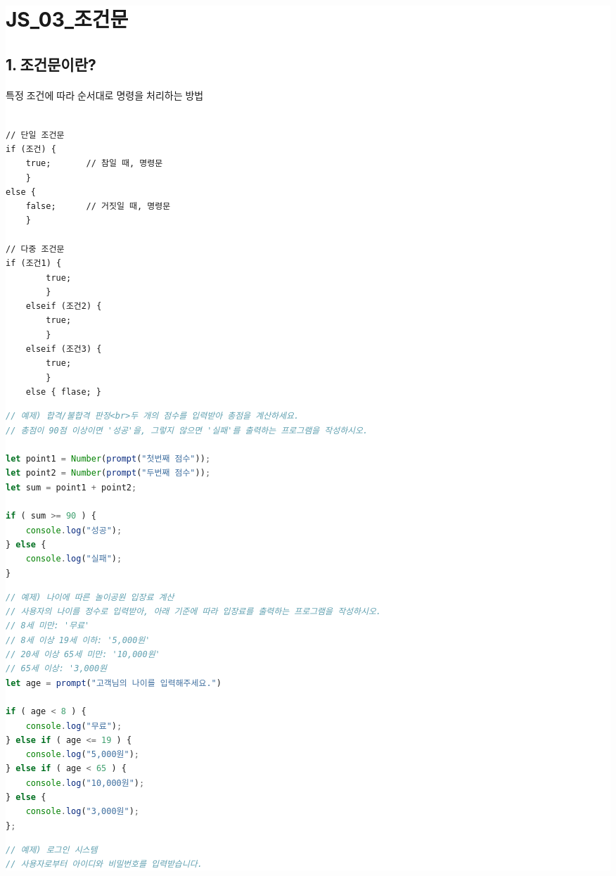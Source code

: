 # JS_03_조건문

## 1. 조건문이란?

특정 조건에 따라 순서대로 명령을 처리하는 방법

```JS

// 단일 조건문
if (조건) {
    true;       // 참일 때, 명령문
    }
else {
    false;      // 거짓일 때, 명령문
    }

// 다중 조건문
if (조건1) {
        true; 
        }
    elseif (조건2) {
        true; 
        }
    elseif (조건3) {
        true; 
        }
    else { flase; }
```
```js
// 예제) 합격/불합격 판정<br>두 개의 점수를 입력받아 총점을 계산하세요. 
// 총점이 90점 이상이면 '성공'을, 그렇지 않으면 '실패'를 출력하는 프로그램을 작성하시오.

let point1 = Number(prompt("첫번째 점수"));
let point2 = Number(prompt("두번째 점수"));
let sum = point1 + point2;

if ( sum >= 90 ) {
    console.log("성공");
} else {
    console.log("실패");
}
```
```js
// 예제) 나이에 따른 놀이공원 입장료 계산
// 사용자의 나이를 정수로 입력받아, 아래 기준에 따라 입장료를 출력하는 프로그램을 작성하시오.
// 8세 미만: '무료'
// 8세 이상 19세 이하: '5,000원'
// 20세 이상 65세 미만: '10,000원'
// 65세 이상: '3,000원
let age = prompt("고객님의 나이를 입력해주세요.")

if ( age < 8 ) {
    console.log("무료");
} else if ( age <= 19 ) {
    console.log("5,000원");
} else if ( age < 65 ) {
    console.log("10,000원");
} else {
    console.log("3,000원");
};
```
```js
// 예제) 로그인 시스템
// 사용자로부터 아이디와 비밀번호를 입력받습니다. 
```